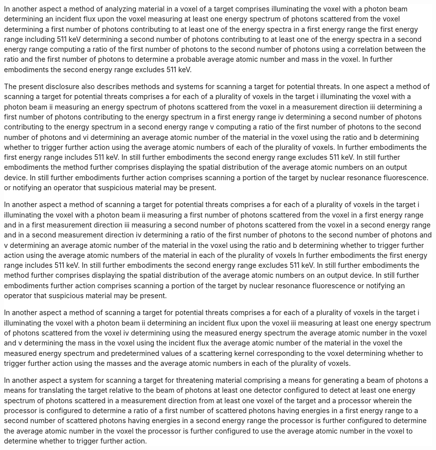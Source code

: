 In another aspect a method of analyzing material in a voxel of a target comprises illuminating the voxel with a photon beam determining an incident flux upon the voxel measuring at least one energy spectrum of photons scattered from the voxel determining a first number of photons contributing to at least one of the energy spectra in a first energy range the first energy range including 511 keV determining a second number of photons contributing to at least one of the energy spectra in a second energy range computing a ratio of the first number of photons to the second number of photons using a correlation between the ratio and the first number of photons to determine a probable average atomic number and mass in the voxel. In further embodiments the second energy range excludes 511 keV.

The present disclosure also describes methods and systems for scanning a target for potential threats. In one aspect a method of scanning a target for potential threats comprises a for each of a plurality of voxels in the target i illuminating the voxel with a photon beam ii measuring an energy spectrum of photons scattered from the voxel in a measurement direction iii determining a first number of photons contributing to the energy spectrum in a first energy range iv determining a second number of photons contributing to the energy spectrum in a second energy range v computing a ratio of the first number of photons to the second number of photons and vi determining an average atomic number of the material in the voxel using the ratio and b determining whether to trigger further action using the average atomic numbers of each of the plurality of voxels. In further embodiments the first energy range includes 511 keV. In still further embodiments the second energy range excludes 511 keV. In still further embodiments the method further comprises displaying the spatial distribution of the average atomic numbers on an output device. In still further embodiments further action comprises scanning a portion of the target by nuclear resonance fluorescence. or notifying an operator that suspicious material may be present.

In another aspect a method of scanning a target for potential threats comprises a for each of a plurality of voxels in the target i illuminating the voxel with a photon beam ii measuring a first number of photons scattered from the voxel in a first energy range and in a first measurement direction iii measuring a second number of photons scattered from the voxel in a second energy range and in a second measurement direction iv determining a ratio of the first number of photons to the second number of photons and v determining an average atomic number of the material in the voxel using the ratio and b determining whether to trigger further action using the average atomic numbers of the material in each of the plurality of voxels In further embodiments the first energy range includes 511 keV. In still further embodiments the second energy range excludes 511 keV. In still further embodiments the method further comprises displaying the spatial distribution of the average atomic numbers on an output device. In still further embodiments further action comprises scanning a portion of the target by nuclear resonance fluorescence or notifying an operator that suspicious material may be present.

In another aspect a method of scanning a target for potential threats comprises a for each of a plurality of voxels in the target i illuminating the voxel with a photon beam ii determining an incident flux upon the voxel iii measuring at least one energy spectrum of photons scattered from the voxel iv determining using the measured energy spectrum the average atomic number in the voxel and v determining the mass in the voxel using the incident flux the average atomic number of the material in the voxel the measured energy spectrum and predetermined values of a scattering kernel corresponding to the voxel determining whether to trigger further action using the masses and the average atomic numbers in each of the plurality of voxels.

In another aspect a system for scanning a target for threatening material comprising a means for generating a beam of photons a means for translating the target relative to the beam of photons at least one detector configured to detect at least one energy spectrum of photons scattered in a measurement direction from at least one voxel of the target and a processor wherein the processor is configured to determine a ratio of a first number of scattered photons having energies in a first energy range to a second number of scattered photons having energies in a second energy range the processor is further configured to determine the average atomic number in the voxel the processor is further configured to use the average atomic number in the voxel to determine whether to trigger further action.
